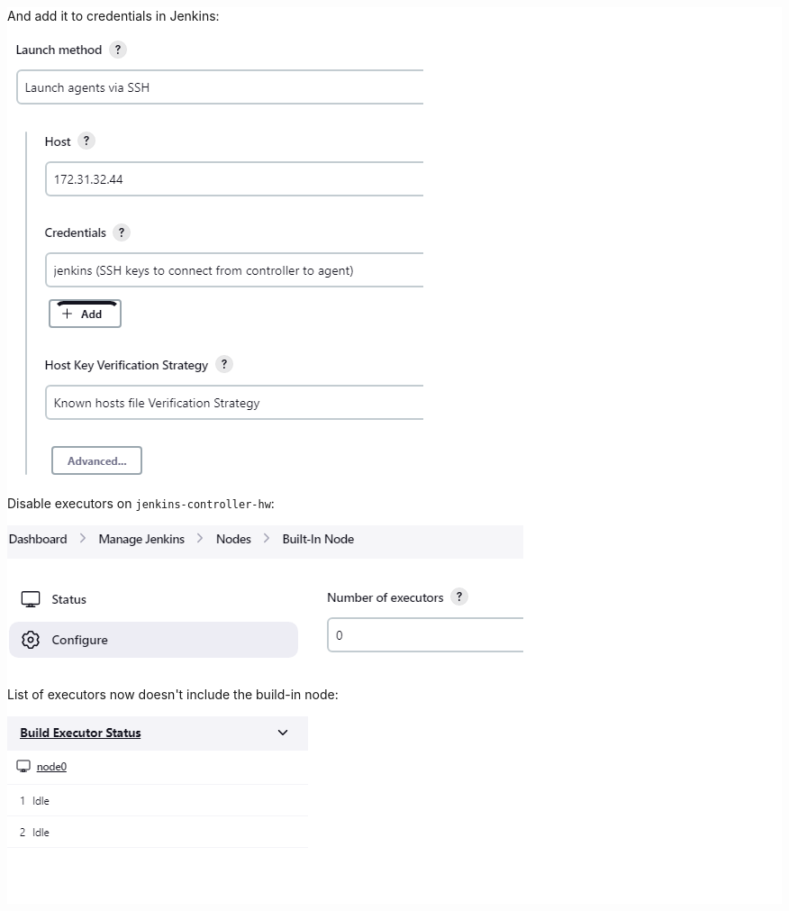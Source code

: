 And add it to credentials in Jenkins:

![](./images/l3/1.10.png)

Disable executors on `jenkins-controller-hw`:

![](./images/l3/1.11.png)

List of executors now doesn't include the build-in node:

![](./images/l3/1.12.png)
